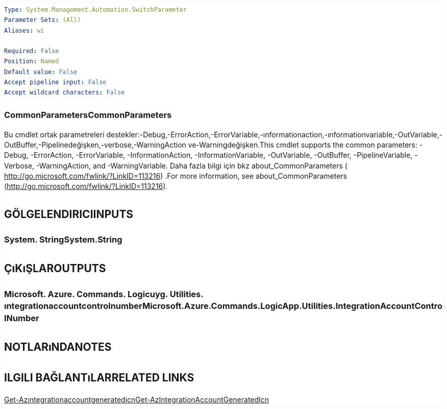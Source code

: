```yaml
Type: System.Management.Automation.SwitchParameter
Parameter Sets: (All)
Aliases: wi

Required: False
Position: Named
Default value: False
Accept pipeline input: False
Accept wildcard characters: False
```

### <span data-ttu-id="0c7fd-137">CommonParameters</span><span class="sxs-lookup"><span data-stu-id="0c7fd-137">CommonParameters</span></span>
<span data-ttu-id="0c7fd-138">Bu cmdlet ortak parametreleri destekler:-Debug,-ErrorAction,-ErrorVariable,-ınformationaction,-ınformationvariable,-OutVariable,-OutBuffer,-Pipelinedeğişken,-verbose,-WarningAction ve-Warningdeğişken.</span><span class="sxs-lookup"><span data-stu-id="0c7fd-138">This cmdlet supports the common parameters: -Debug, -ErrorAction, -ErrorVariable, -InformationAction, -InformationVariable, -OutVariable, -OutBuffer, -PipelineVariable, -Verbose, -WarningAction, and -WarningVariable.</span></span> <span data-ttu-id="0c7fd-139">Daha fazla bilgi için bkz about_CommonParameters ( http://go.microsoft.com/fwlink/?LinkID=113216) .</span><span class="sxs-lookup"><span data-stu-id="0c7fd-139">For more information, see about_CommonParameters (http://go.microsoft.com/fwlink/?LinkID=113216).</span></span>

## <span data-ttu-id="0c7fd-140">GÖLGELENDIRICI</span><span class="sxs-lookup"><span data-stu-id="0c7fd-140">INPUTS</span></span>

### <span data-ttu-id="0c7fd-141">System. String</span><span class="sxs-lookup"><span data-stu-id="0c7fd-141">System.String</span></span>

## <span data-ttu-id="0c7fd-142">ÇıKıŞLAR</span><span class="sxs-lookup"><span data-stu-id="0c7fd-142">OUTPUTS</span></span>

### <span data-ttu-id="0c7fd-143">Microsoft. Azure. Commands. Logicuyg. Utilities. ıntegrationaccountcontrolnumber</span><span class="sxs-lookup"><span data-stu-id="0c7fd-143">Microsoft.Azure.Commands.LogicApp.Utilities.IntegrationAccountControlNumber</span></span>

## <span data-ttu-id="0c7fd-144">NOTLARıNDA</span><span class="sxs-lookup"><span data-stu-id="0c7fd-144">NOTES</span></span>

## <span data-ttu-id="0c7fd-145">ILGILI BAĞLANTıLAR</span><span class="sxs-lookup"><span data-stu-id="0c7fd-145">RELATED LINKS</span></span>

[<span data-ttu-id="0c7fd-146">Get-Azıntegrationaccountgeneratedicn</span><span class="sxs-lookup"><span data-stu-id="0c7fd-146">Get-AzIntegrationAccountGeneratedIcn</span></span>](./Get-AzIntegrationAccountGeneratedIcn.md)

